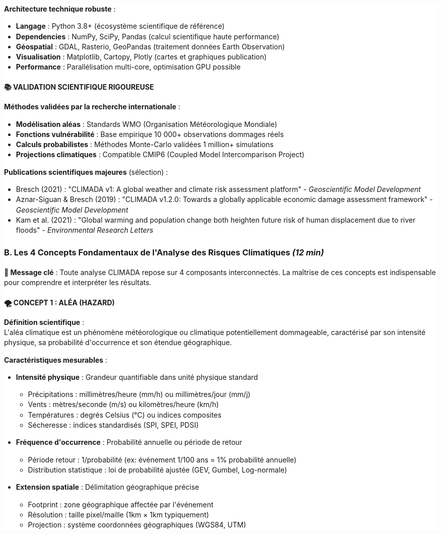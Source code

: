 **Architecture technique robuste** :

- **Langage** : Python 3.8+ (écosystème scientifique de référence)
- **Dependencies** : NumPy, SciPy, Pandas (calcul scientifique haute performance)
- **Géospatial** : GDAL, Rasterio, GeoPandas (traitement données Earth Observation)
- **Visualisation** : Matplotlib, Cartopy, Plotly (cartes et graphiques publication)
- **Performance** : Parallélisation multi-core, optimisation GPU possible

#### **📚 VALIDATION SCIENTIFIQUE RIGOUREUSE**

**Méthodes validées par la recherche internationale** :

- **Modélisation aléas** : Standards WMO (Organisation Météorologique Mondiale)
- **Fonctions vulnérabilité** : Base empirique 10 000+ observations dommages réels
- **Calculs probabilistes** : Méthodes Monte-Carlo validées 1 million+ simulations
- **Projections climatiques** : Compatible CMIP6 (Coupled Model Intercomparison Project)

**Publications scientifiques majeures** (sélection) :

- Bresch (2021) : "CLIMADA v1: A global weather and climate risk assessment platform" - _Geoscientific Model Development_
- Aznar-Siguan & Bresch (2019) : "CLIMADA v1.2.0: Towards a globally applicable economic damage assessment framework" - _Geoscientific Model Development_
- Kam et al. (2021) : "Global warming and population change both heighten future risk of human displacement due to river floods" - _Environmental Research Letters_

### **B. Les 4 Concepts Fondamentaux de l'Analyse des Risques Climatiques** _(12 min)_

**🎯 Message clé** : Toute analyse CLIMADA repose sur 4 composants interconnectés. La maîtrise de ces concepts est indispensable pour comprendre et interpréter les résultats.

#### **🌪️ CONCEPT 1 : ALÉA (HAZARD)**

**Définition scientifique** :  
L'aléa climatique est un phénomène météorologique ou climatique potentiellement dommageable, caractérisé par son intensité physique, sa probabilité d'occurrence et son étendue géographique.

**Caractéristiques mesurables** :

- **Intensité physique** : Grandeur quantifiable dans unité physique standard

  - Précipitations : millimètres/heure (mm/h) ou millimètres/jour (mm/j)
  - Vents : mètres/seconde (m/s) ou kilomètres/heure (km/h)
  - Températures : degrés Celsius (°C) ou indices composites
  - Sécheresse : indices standardisés (SPI, SPEI, PDSI)

- **Fréquence d'occurrence** : Probabilité annuelle ou période de retour

  - Période retour : 1/probabilité (ex: événement 1/100 ans = 1% probabilité annuelle)
  - Distribution statistique : loi de probabilité ajustée (GEV, Gumbel, Log-normale)

- **Extension spatiale** : Délimitation géographique précise
  - Footprint : zone géographique affectée par l'événement
  - Résolution : taille pixel/maille (1km × 1km typiquement)
  - Projection : système coordonnées géographiques (WGS84, UTM)
